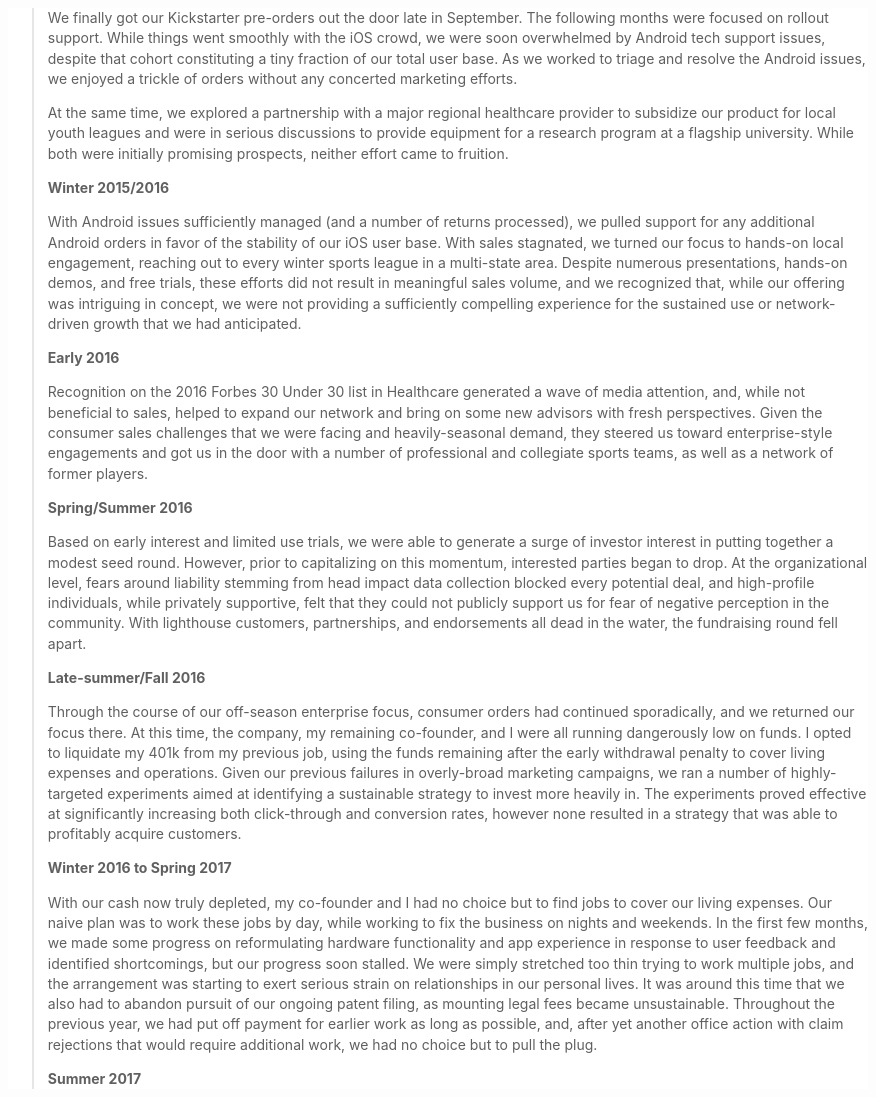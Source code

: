 > We finally got our Kickstarter pre-orders out the door late in September. The following months were focused on rollout support. While things went smoothly with the iOS crowd, we were soon overwhelmed by Android tech support issues, despite that cohort constituting a tiny fraction of our total user base. As we worked to triage and resolve the Android issues, we enjoyed a trickle of orders without any concerted marketing efforts.
>
> At the same time, we explored a partnership with a major regional healthcare provider to subsidize our product for local youth leagues and were in serious discussions to provide equipment for a research program at a flagship university. While both were initially promising prospects, neither effort came to fruition.
>
> **Winter 2015/2016**
>
> With Android issues sufficiently managed (and a number of returns processed), we pulled support for any additional Android orders in favor of the stability of our iOS user base. With sales stagnated, we turned our focus to hands-on local engagement, reaching out to every winter sports league in a multi-state area. Despite numerous presentations, hands-on demos, and free trials, these efforts did not result in meaningful sales volume, and we recognized that, while our offering was intriguing in concept, we were not providing a sufficiently compelling experience for the sustained use or network-driven growth that we had anticipated.
>
> **Early 2016**
>
> Recognition on the 2016 Forbes 30 Under 30 list in Healthcare generated a wave of media attention, and, while not beneficial to sales, helped to expand our network and bring on some new advisors with fresh perspectives. Given the consumer sales challenges that we were facing and heavily-seasonal demand, they steered us toward enterprise-style engagements and got us in the door with a number of professional and collegiate sports teams, as well as a network of former players.
>
> **Spring/Summer 2016**
>
> Based on early interest and limited use trials, we were able to generate a surge of investor interest in putting together a modest seed round. However, prior to capitalizing on this momentum, interested parties began to drop. At the organizational level, fears around liability stemming from head impact data collection blocked every potential deal, and high-profile individuals, while privately supportive, felt that they could not publicly support us for fear of negative perception in the community. With lighthouse customers, partnerships, and endorsements all dead in the water, the fundraising round fell apart.
>
> **Late-summer/Fall 2016**
>
> Through the course of our off-season enterprise focus, consumer orders had continued sporadically, and we returned our focus there. At this time, the company, my remaining co-founder, and I were all running dangerously low on funds. I opted to liquidate my 401k from my previous job, using the funds remaining after the early withdrawal penalty to cover living expenses and operations. Given our previous failures in overly-broad marketing campaigns, we ran a number of highly-targeted experiments aimed at identifying a sustainable strategy to invest more heavily in. The experiments proved effective at significantly increasing both click-through and conversion rates, however none resulted in a strategy that was able to profitably acquire customers.
>
> **Winter 2016 to Spring 2017**
>
> With our cash now truly depleted, my co-founder and I had no choice but to find jobs to cover our living expenses. Our naive plan was to work these jobs by day, while working to fix the business on nights and weekends. In the first few months, we made some progress on reformulating hardware functionality and app experience in response to user feedback and identified shortcomings, but our progress soon stalled. We were simply stretched too thin trying to work multiple jobs, and the arrangement was starting to exert serious strain on relationships in our personal lives. It was around this time that we also had to abandon pursuit of our ongoing patent filing, as mounting legal fees became unsustainable. Throughout the previous year, we had put off payment for earlier work as long as possible, and, after yet another office action with claim rejections that would require additional work, we had no choice but to pull the plug.
>
> **Summer 2017**